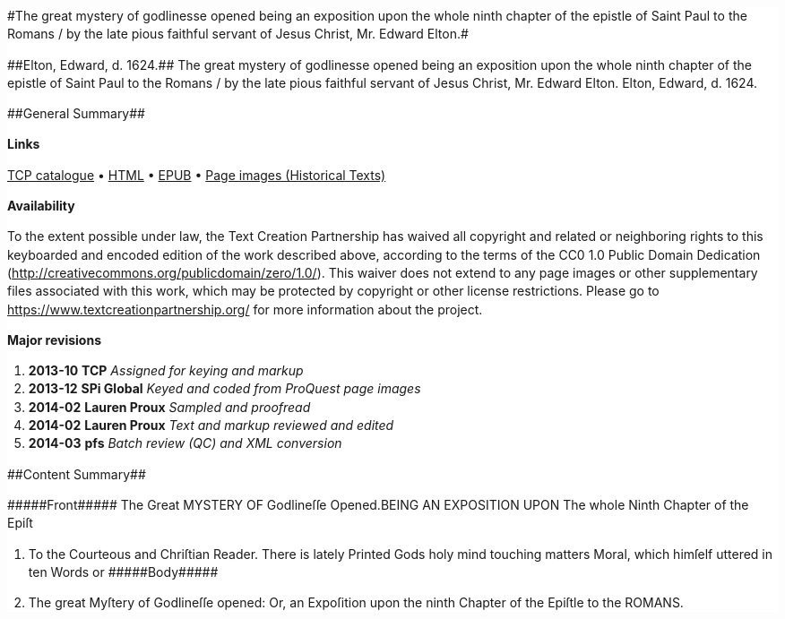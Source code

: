 #The great mystery of godlinesse opened being an exposition upon the whole ninth chapter of the epistle of Saint Paul to the Romans / by the late pious faithful servant of Jesus Christ, Mr. Edward Elton.#

##Elton, Edward, d. 1624.##
The great mystery of godlinesse opened being an exposition upon the whole ninth chapter of the epistle of Saint Paul to the Romans / by the late pious faithful servant of Jesus Christ, Mr. Edward Elton.
Elton, Edward, d. 1624.

##General Summary##

**Links**

[TCP catalogue](http://www.ota.ox.ac.uk/tcp/)  • 
[HTML](http://tei.it.ox.ac.uk/tcp/Texts-HTML/free/A39/A39328.html)  • 
[EPUB](http://tei.it.ox.ac.uk/tcp/Texts-EPUB/free/A39/A39328.epub) • 
[Page images (Historical Texts)](https://historicaltexts.jisc.ac.uk/eebo-18776921e)

**Availability**

To the extent possible under law, the Text Creation Partnership has waived all copyright and related or neighboring rights to this keyboarded and encoded edition of the work described above, according to the terms of the CC0 1.0 Public Domain Dedication (http://creativecommons.org/publicdomain/zero/1.0/). This waiver does not extend to any page images or other supplementary files associated with this work, which may be protected by copyright or other license restrictions. Please go to https://www.textcreationpartnership.org/ for more information about the project.

**Major revisions**

1. __2013-10__ __TCP__ *Assigned for keying and markup*
1. __2013-12__ __SPi Global__ *Keyed and coded from ProQuest page images*
1. __2014-02__ __Lauren Proux__ *Sampled and proofread*
1. __2014-02__ __Lauren Proux__ *Text and markup reviewed and edited*
1. __2014-03__ __pfs__ *Batch review (QC) and XML conversion*

##Content Summary##

#####Front#####
The Great MYSTERY OF Godlineſſe Opened.BEING AN EXPOSITION UPON The whole Ninth Chapter of the Epiſt
1. To the Courteous and Chriſtian Reader.
There is lately Printed Gods holy mind touching matters Moral, which himſelf uttered in ten Words or
#####Body#####

1. The great Myſtery of Godlineſſe opened: Or, an Expoſition upon the ninth Chapter of the Epiſtle to the ROMANS.